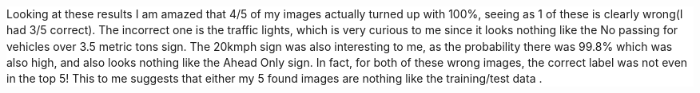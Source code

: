 Looking at these results I am amazed that 4/5 of my images actually turned up with 100%, seeing as 1 of these is clearly wrong(I had 3/5 correct).  The incorrect one is the traffic lights, which is very curious to me since it looks nothing like the No passing for vehicles over 3.5 metric tons sign.  The 20kmph sign was also interesting to me, as the probability there was 99.8% which was also high, and also looks nothing like the Ahead Only sign.  In fact, for both of these wrong images, the correct label was not even in the top 5! This to me suggests that either my 5 found images are nothing like the training/test data .